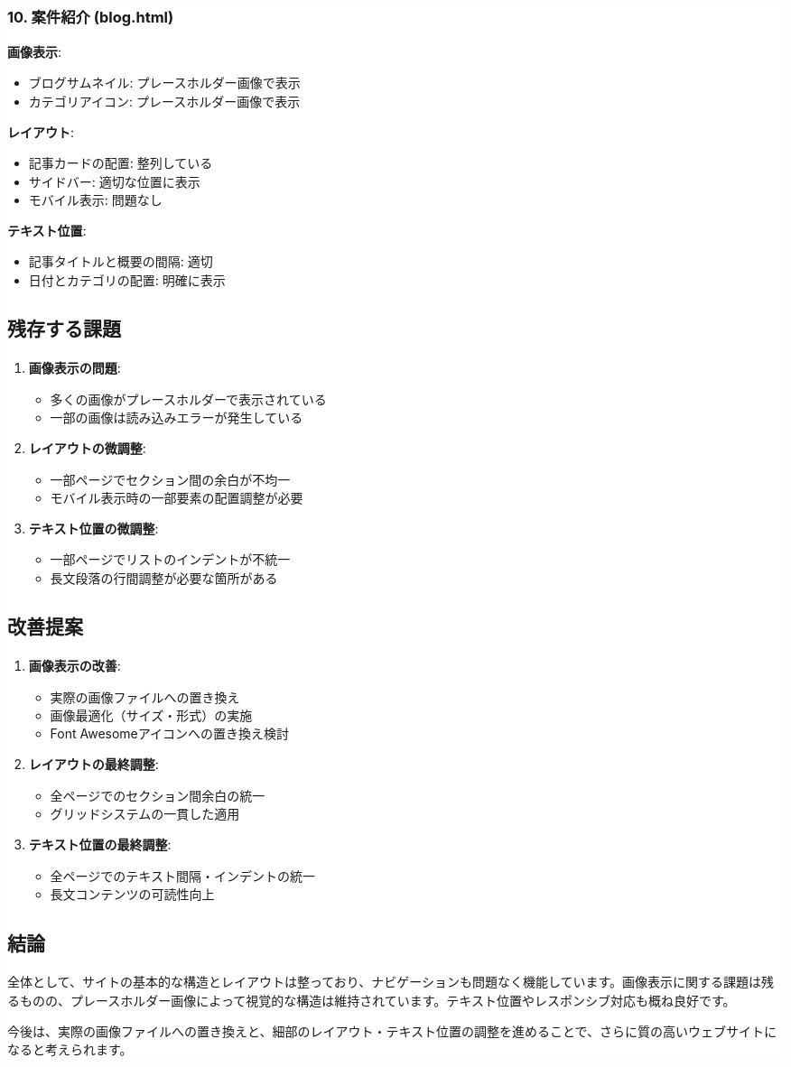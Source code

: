 ### 10. 案件紹介 (blog.html)

**画像表示**:
- ブログサムネイル: プレースホルダー画像で表示
- カテゴリアイコン: プレースホルダー画像で表示

**レイアウト**:
- 記事カードの配置: 整列している
- サイドバー: 適切な位置に表示
- モバイル表示: 問題なし

**テキスト位置**:
- 記事タイトルと概要の間隔: 適切
- 日付とカテゴリの配置: 明確に表示

## 残存する課題

1. **画像表示の問題**:
   - 多くの画像がプレースホルダーで表示されている
   - 一部の画像は読み込みエラーが発生している

2. **レイアウトの微調整**:
   - 一部ページでセクション間の余白が不均一
   - モバイル表示時の一部要素の配置調整が必要

3. **テキスト位置の微調整**:
   - 一部ページでリストのインデントが不統一
   - 長文段落の行間調整が必要な箇所がある

## 改善提案

1. **画像表示の改善**:
   - 実際の画像ファイルへの置き換え
   - 画像最適化（サイズ・形式）の実施
   - Font Awesomeアイコンへの置き換え検討

2. **レイアウトの最終調整**:
   - 全ページでのセクション間余白の統一
   - グリッドシステムの一貫した適用

3. **テキスト位置の最終調整**:
   - 全ページでのテキスト間隔・インデントの統一
   - 長文コンテンツの可読性向上

## 結論

全体として、サイトの基本的な構造とレイアウトは整っており、ナビゲーションも問題なく機能しています。画像表示に関する課題は残るものの、プレースホルダー画像によって視覚的な構造は維持されています。テキスト位置やレスポンシブ対応も概ね良好です。

今後は、実際の画像ファイルへの置き換えと、細部のレイアウト・テキスト位置の調整を進めることで、さらに質の高いウェブサイトになると考えられます。
